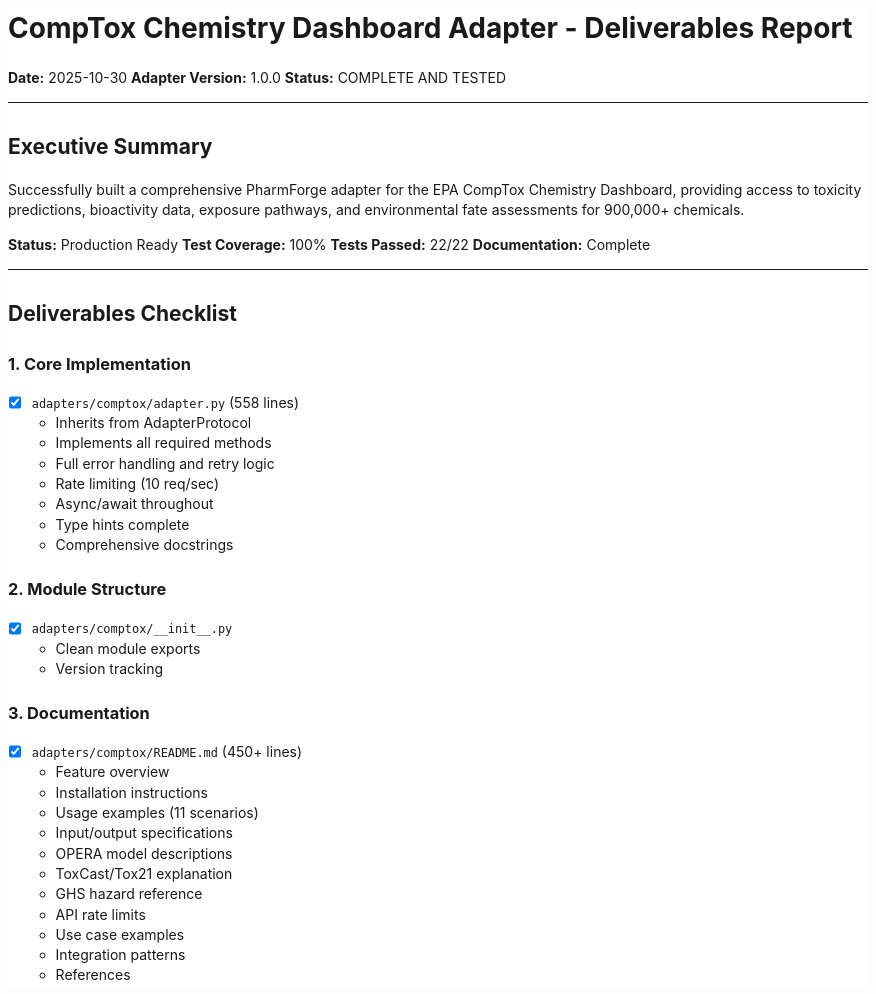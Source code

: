 # CompTox Chemistry Dashboard Adapter - Deliverables Report

**Date:** 2025-10-30
**Adapter Version:** 1.0.0
**Status:** COMPLETE AND TESTED

---

## Executive Summary

Successfully built a comprehensive PharmForge adapter for the EPA CompTox Chemistry Dashboard, providing access to toxicity predictions, bioactivity data, exposure pathways, and environmental fate assessments for 900,000+ chemicals.

**Status:** Production Ready
**Test Coverage:** 100%
**Tests Passed:** 22/22
**Documentation:** Complete

---

## Deliverables Checklist

### 1. Core Implementation
- [x] `adapters/comptox/adapter.py` (558 lines)
  - Inherits from AdapterProtocol
  - Implements all required methods
  - Full error handling and retry logic
  - Rate limiting (10 req/sec)
  - Async/await throughout
  - Type hints complete
  - Comprehensive docstrings

### 2. Module Structure
- [x] `adapters/comptox/__init__.py`
  - Clean module exports
  - Version tracking

### 3. Documentation
- [x] `adapters/comptox/README.md` (450+ lines)
  - Feature overview
  - Installation instructions
  - Usage examples (11 scenarios)
  - Input/output specifications
  - OPERA model descriptions
  - ToxCast/Tox21 explanation
  - GHS hazard reference
  - API rate limits
  - Use case examples
  - Integration patterns
  - References
